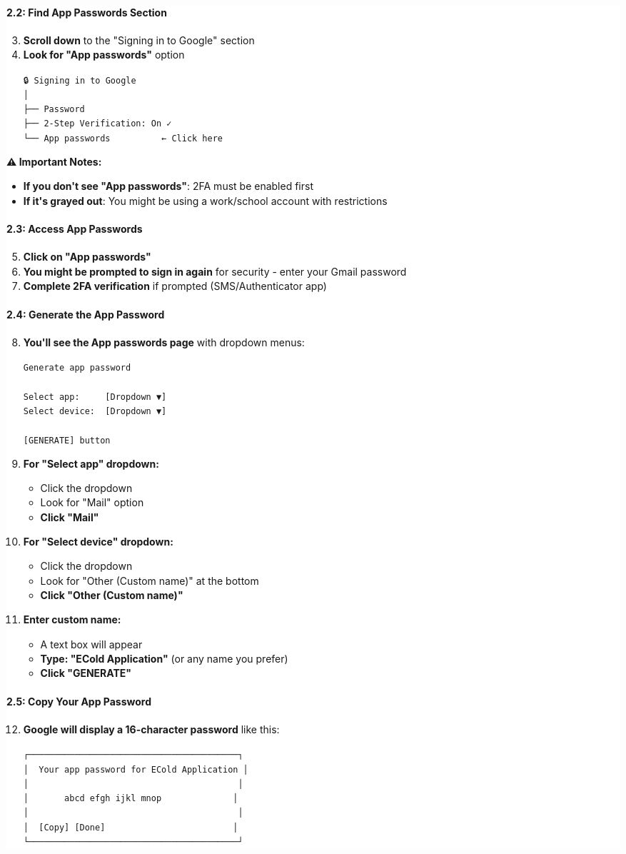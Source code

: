 #### 2.2: Find App Passwords Section
3. **Scroll down** to the "Signing in to Google" section
4. **Look for "App passwords"** option
   ```
   🔒 Signing in to Google
   │
   ├── Password
   ├── 2-Step Verification: On ✓
   └── App passwords          ← Click here
   ```

**⚠️ Important Notes:**
- **If you don't see "App passwords"**: 2FA must be enabled first
- **If it's grayed out**: You might be using a work/school account with restrictions

#### 2.3: Access App Passwords
5. **Click on "App passwords"**
6. **You might be prompted to sign in again** for security - enter your Gmail password
7. **Complete 2FA verification** if prompted (SMS/Authenticator app)

#### 2.4: Generate the App Password
8. **You'll see the App passwords page** with dropdown menus:
   ```
   Generate app password
   
   Select app:     [Dropdown ▼]
   Select device:  [Dropdown ▼]
                   
   [GENERATE] button
   ```

9. **For "Select app" dropdown:**
   - Click the dropdown
   - Look for "Mail" option
   - **Click "Mail"**

10. **For "Select device" dropdown:**
    - Click the dropdown  
    - Look for "Other (Custom name)" at the bottom
    - **Click "Other (Custom name)"**

11. **Enter custom name:**
    - A text box will appear
    - **Type: "ECold Application"** (or any name you prefer)
    - **Click "GENERATE"**

#### 2.5: Copy Your App Password
12. **Google will display a 16-character password** like this:
    ```
    ┌─────────────────────────────────────────┐
    │  Your app password for ECold Application │
    │                                         │
    │       abcd efgh ijkl mnop              │
    │                                         │
    │  [Copy] [Done]                         │
    └─────────────────────────────────────────┘
    ```
